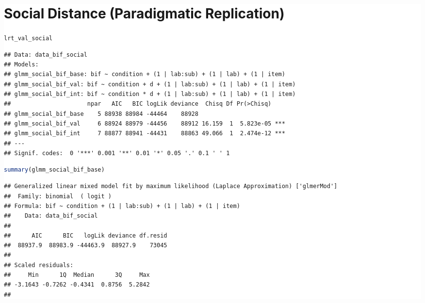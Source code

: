 # Social Distance (Paradigmatic Replication)

``` r
lrt_val_social
```

    ## Data: data_bif_social
    ## Models:
    ## glmm_social_bif_base: bif ~ condition + (1 | lab:sub) + (1 | lab) + (1 | item)
    ## glmm_social_bif_val: bif ~ condition + d + (1 | lab:sub) + (1 | lab) + (1 | item)
    ## glmm_social_bif_int: bif ~ condition * d + (1 | lab:sub) + (1 | lab) + (1 | item)
    ##                      npar   AIC   BIC logLik deviance  Chisq Df Pr(>Chisq)    
    ## glmm_social_bif_base    5 88938 88984 -44464    88928                         
    ## glmm_social_bif_val     6 88924 88979 -44456    88912 16.159  1  5.823e-05 ***
    ## glmm_social_bif_int     7 88877 88941 -44431    88863 49.066  1  2.474e-12 ***
    ## ---
    ## Signif. codes:  0 '***' 0.001 '**' 0.01 '*' 0.05 '.' 0.1 ' ' 1

``` r
summary(glmm_social_bif_base)
```

    ## Generalized linear mixed model fit by maximum likelihood (Laplace Approximation) ['glmerMod']
    ##  Family: binomial  ( logit )
    ## Formula: bif ~ condition + (1 | lab:sub) + (1 | lab) + (1 | item)
    ##    Data: data_bif_social
    ## 
    ##      AIC      BIC   logLik deviance df.resid 
    ##  88937.9  88983.9 -44463.9  88927.9    73045 
    ## 
    ## Scaled residuals: 
    ##     Min      1Q  Median      3Q     Max 
    ## -3.1643 -0.7262 -0.4341  0.8756  5.2842 
    ## 